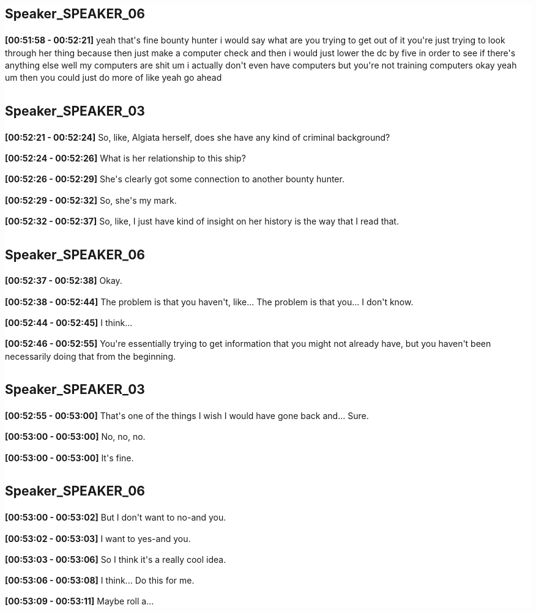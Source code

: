 
## Speaker_SPEAKER_06

**[00:51:58 - 00:52:21]** yeah that's fine bounty hunter i would say what are you trying to get out of it you're just trying to look through her thing because then just make a computer check and then i would just lower the dc by five in order to see if there's anything else well my computers are shit um i actually don't even have computers but you're not training computers okay yeah um then you could just do more of like yeah go ahead


## Speaker_SPEAKER_03

**[00:52:21 - 00:52:24]** So, like, Algiata herself, does she have any kind of criminal background?

**[00:52:24 - 00:52:26]** What is her relationship to this ship?

**[00:52:26 - 00:52:29]** She's clearly got some connection to another bounty hunter.

**[00:52:29 - 00:52:32]** So, she's my mark.

**[00:52:32 - 00:52:37]** So, like, I just have kind of insight on her history is the way that I read that.


## Speaker_SPEAKER_06

**[00:52:37 - 00:52:38]** Okay.

**[00:52:38 - 00:52:44]** The problem is that you haven't, like... The problem is that you... I don't know.

**[00:52:44 - 00:52:45]** I think...

**[00:52:46 - 00:52:55]** You're essentially trying to get information that you might not already have, but you haven't been necessarily doing that from the beginning.


## Speaker_SPEAKER_03

**[00:52:55 - 00:53:00]** That's one of the things I wish I would have gone back and... Sure.

**[00:53:00 - 00:53:00]** No, no, no.

**[00:53:00 - 00:53:00]** It's fine.


## Speaker_SPEAKER_06

**[00:53:00 - 00:53:02]** But I don't want to no-and you.

**[00:53:02 - 00:53:03]** I want to yes-and you.

**[00:53:03 - 00:53:06]** So I think it's a really cool idea.

**[00:53:06 - 00:53:08]** I think... Do this for me.

**[00:53:09 - 00:53:11]** Maybe roll a...
